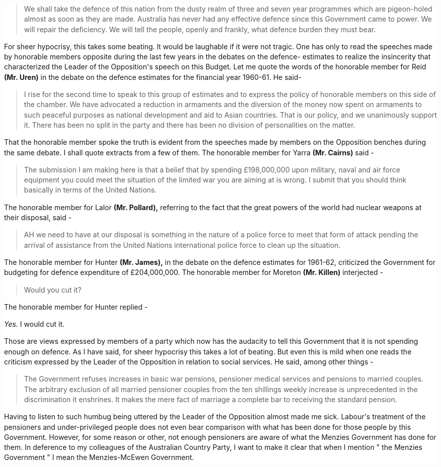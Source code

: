   >We shall take the defence of this nation from the dusty realm of three and seven year programmes which are pigeon-holed almost as soon as they are made. Australia has never had any effective defence since this Government came to power. We will repair the deficiency. We will tell the people, openly and frankly, what defence burden they must bear. 

For sheer hypocrisy, this takes some beating. lt would be laughable if it were not tragic. One has only to read the speeches made by honorable members opposite during the last few years in the debates on the defence- estimates to realize the insincerity that characterized the Leader of the Opposition's speech on this Budget. Let me quote the words of the honorable member for Reid  **(Mr. Uren)**  in the debate on the defence estimates for the financial year 1960-61. He said- 

  >I rise for the second time to speak to this group of estimates and to express the policy of honorable members on this side of the chamber. We have advocated a reduction in armaments and the diversion of the money now spent on armaments to such peaceful purposes as national development and aid to Asian countries. That is our policy, and we unanimously support it. There has been no split in the party and there has been no division of personalities on the matter. 

That the honorable member spoke the truth is evident from the speeches made by members on the Opposition benches during the same debate. I shall quote extracts from a few of them. The honorable member for Yarra  **(Mr. Cairns)**  said - 

  >The submission I am making here is that a belief that by spending £198,000,000 upon military, naval and air force equipment you could meet the situation of the limited war you are aiming at is wrong. I submit that you should think basically in terms of the United Nations. 

The honorable member for Lalor  **(Mr. Pollard),**  referring to the fact that the great powers of the world had nuclear weapons at their disposal, said - 

  >AH we need to have at our disposal is something in the nature of a police force to meet that form of attack pending the arrival of assistance from the United Nations international police force to clean up the situation. 

The honorable member for Hunter  **(Mr. James),**  in the debate on the defence estimates for 1961-62, criticized the Government for budgeting for defence expenditure of £204,000,000. The honorable member for Moreton  **(Mr. Killen)**  interjected - 

  >Would you cut it? 

The honorable member for Hunter replied - 

  >
 *Yes.* I would cut it. 

Those are views expressed by members of a party which now has the audacity to tell this Government that it is not spending enough on defence. As I have said, for sheer hypocrisy this takes a lot of beating. But even this is mild when one reads the criticism expressed by the Leader of the Opposition in relation to social services. He said, among other things - 

  >The Government refuses increases in basic war pensions, pensioner medical services and pensions to married couples. The arbitrary exclusion of all married pensioner couples from the ten shillings weekly increase is unprecedented in the discrimination it enshrines. It makes the mere fact of marriage a complete bar to receiving the standard pension. 

Having to listen to such humbug being uttered by the Leader of the Opposition almost made me sick. Labour's treatment of the pensioners and under-privileged people does not even bear comparison with what has been done for those people by this Government. However, for some reason or other, not enough pensioners are aware of what the Menzies Government has done for them. In deference to my colleagues of the Australian Country Party, I want to make it clear that when I mention " the Menzies Government " I mean the Menzies-McEwen Government. 
